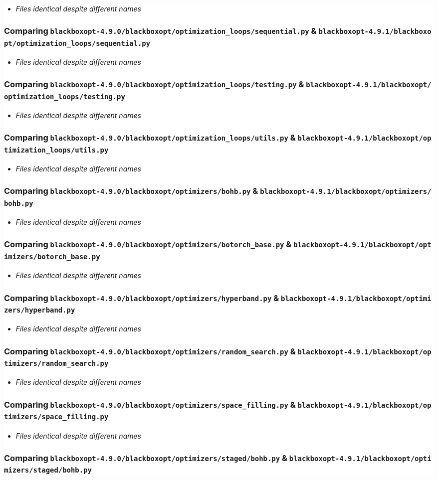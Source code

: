 * *Files identical despite different names*

### Comparing `blackboxopt-4.9.0/blackboxopt/optimization_loops/sequential.py` & `blackboxopt-4.9.1/blackboxopt/optimization_loops/sequential.py`

 * *Files identical despite different names*

### Comparing `blackboxopt-4.9.0/blackboxopt/optimization_loops/testing.py` & `blackboxopt-4.9.1/blackboxopt/optimization_loops/testing.py`

 * *Files identical despite different names*

### Comparing `blackboxopt-4.9.0/blackboxopt/optimization_loops/utils.py` & `blackboxopt-4.9.1/blackboxopt/optimization_loops/utils.py`

 * *Files identical despite different names*

### Comparing `blackboxopt-4.9.0/blackboxopt/optimizers/bohb.py` & `blackboxopt-4.9.1/blackboxopt/optimizers/bohb.py`

 * *Files identical despite different names*

### Comparing `blackboxopt-4.9.0/blackboxopt/optimizers/botorch_base.py` & `blackboxopt-4.9.1/blackboxopt/optimizers/botorch_base.py`

 * *Files identical despite different names*

### Comparing `blackboxopt-4.9.0/blackboxopt/optimizers/hyperband.py` & `blackboxopt-4.9.1/blackboxopt/optimizers/hyperband.py`

 * *Files identical despite different names*

### Comparing `blackboxopt-4.9.0/blackboxopt/optimizers/random_search.py` & `blackboxopt-4.9.1/blackboxopt/optimizers/random_search.py`

 * *Files identical despite different names*

### Comparing `blackboxopt-4.9.0/blackboxopt/optimizers/space_filling.py` & `blackboxopt-4.9.1/blackboxopt/optimizers/space_filling.py`

 * *Files identical despite different names*

### Comparing `blackboxopt-4.9.0/blackboxopt/optimizers/staged/bohb.py` & `blackboxopt-4.9.1/blackboxopt/optimizers/staged/bohb.py`
